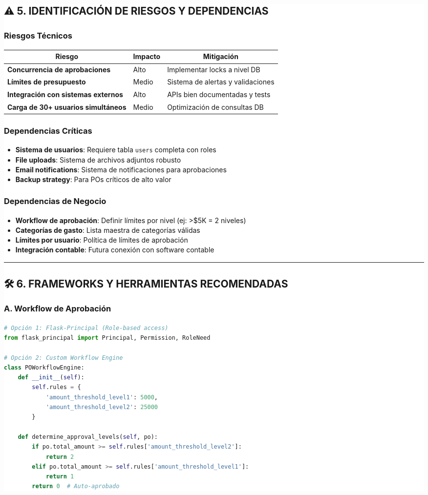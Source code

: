 ## ⚠️ **5. IDENTIFICACIÓN DE RIESGOS Y DEPENDENCIAS**

### **Riesgos Técnicos**
| Riesgo | Impacto | Mitigación |
|--------|---------|------------|
| **Concurrencia de aprobaciones** | Alto | Implementar locks a nivel DB |
| **Límites de presupuesto** | Medio | Sistema de alertas y validaciones |
| **Integración con sistemas externos** | Alto | APIs bien documentadas y tests |
| **Carga de 30+ usuarios simultáneos** | Medio | Optimización de consultas DB |

### **Dependencias Críticas**
- **Sistema de usuarios**: Requiere tabla `users` completa con roles
- **File uploads**: Sistema de archivos adjuntos robusto
- **Email notifications**: Sistema de notificaciones para aprobaciones
- **Backup strategy**: Para POs críticos de alto valor

### **Dependencias de Negocio**
- **Workflow de aprobación**: Definir límites por nivel (ej: >$5K = 2 niveles)
- **Categorías de gasto**: Lista maestra de categorías válidas
- **Límites por usuario**: Política de límites de aprobación
- **Integración contable**: Futura conexión con software contable

---

## 🛠️ **6. FRAMEWORKS Y HERRAMIENTAS RECOMENDADAS**

### **A. Workflow de Aprobación**
```python
# Opción 1: Flask-Principal (Role-based access)
from flask_principal import Principal, Permission, RoleNeed

# Opción 2: Custom Workflow Engine
class POWorkflowEngine:
    def __init__(self):
        self.rules = {
            'amount_threshold_level1': 5000,
            'amount_threshold_level2': 25000
        }
    
    def determine_approval_levels(self, po):
        if po.total_amount >= self.rules['amount_threshold_level2']:
            return 2
        elif po.total_amount >= self.rules['amount_threshold_level1']:
            return 1
        return 0  # Auto-aprobado
```

